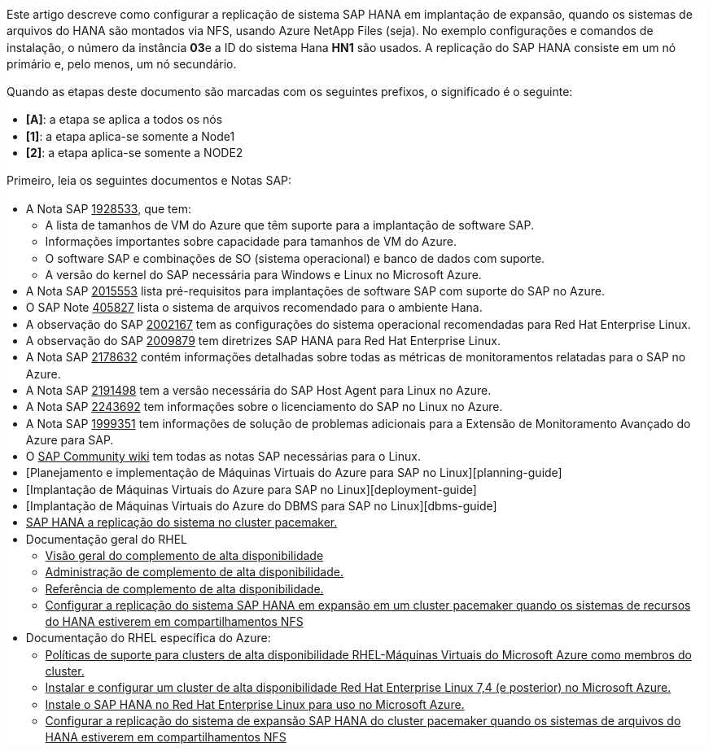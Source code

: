 [sap-swcenter]:https://support.sap.com/en/my-support/software-downloads.html

[sap-hana-ha]:sap-hana-high-availability.md
[nfs-ha]:high-availability-guide-suse-nfs.md

Este artigo descreve como configurar a replicação de sistema SAP HANA em implantação de expansão, quando os sistemas de arquivos do HANA são montados via NFS, usando Azure NetApp Files (seja). No exemplo configurações e comandos de instalação, o número da instância **03**e a ID do sistema Hana **HN1** são usados. A replicação do SAP HANA consiste em um nó primário e, pelo menos, um nó secundário.

Quando as etapas deste documento são marcadas com os seguintes prefixos, o significado é o seguinte:

- **[A]**: a etapa se aplica a todos os nós
- **[1]**: a etapa aplica-se somente a Node1
- **[2]**: a etapa aplica-se somente a NODE2
 
Primeiro, leia os seguintes documentos e Notas SAP:

- A Nota SAP [1928533](https://launchpad.support.sap.com/#/notes/1928533), que tem:
    - A lista de tamanhos de VM do Azure que têm suporte para a implantação de software SAP.
    - Informações importantes sobre capacidade para tamanhos de VM do Azure.
    - O software SAP e combinações de SO (sistema operacional) e banco de dados com suporte.
    - A versão do kernel do SAP necessária para Windows e Linux no Microsoft Azure.
- A Nota SAP [2015553](https://launchpad.support.sap.com/#/notes/2015553) lista pré-requisitos para implantações de software SAP com suporte do SAP no Azure.
- O SAP Note [405827](https://launchpad.support.sap.com/#/notes/405827) lista o sistema de arquivos recomendado para o ambiente Hana.
- A observação do SAP [2002167](https://launchpad.support.sap.com/#/notes/2002167) tem as configurações do sistema operacional recomendadas para Red Hat Enterprise Linux.
- A observação do SAP [2009879](https://launchpad.support.sap.com/#/notes/2009879) tem diretrizes SAP HANA para Red Hat Enterprise Linux.
- A Nota SAP [2178632](https://launchpad.support.sap.com/#/notes/2178632) contém informações detalhadas sobre todas as métricas de monitoramentos relatadas para o SAP no Azure.
- A Nota SAP [2191498](https://launchpad.support.sap.com/#/notes/2191498) tem a versão necessária do SAP Host Agent para Linux no Azure.
- A Nota SAP [2243692](https://launchpad.support.sap.com/#/notes/2243692) tem informações sobre o licenciamento do SAP no Linux no Azure.
- A Nota SAP [1999351](https://launchpad.support.sap.com/#/notes/1999351) tem informações de solução de problemas adicionais para a Extensão de Monitoramento Avançado do Azure para SAP.
- O [SAP Community wiki](https://wiki.scn.sap.com/wiki/display/HOME/SAPonLinuxNotes) tem todas as notas SAP necessárias para o Linux.
- [Planejamento e implementação de Máquinas Virtuais do Azure para SAP no Linux][planning-guide]
- [Implantação de Máquinas Virtuais do Azure para SAP no Linux][deployment-guide]
- [Implantação de Máquinas Virtuais do Azure do DBMS para SAP no Linux][dbms-guide]
- [SAP HANA a replicação do sistema no cluster pacemaker.](https://access.redhat.com/articles/3004101)
- Documentação geral do RHEL
    - [Visão geral do complemento de alta disponibilidade](https://access.redhat.com/documentation/en-us/red_hat_enterprise_linux/7/html/high_availability_add-on_overview/index)
    - [Administração de complemento de alta disponibilidade.](https://access.redhat.com/documentation/en-us/red_hat_enterprise_linux/7/html/high_availability_add-on_administration/index)
    - [Referência de complemento de alta disponibilidade.](https://access.redhat.com/documentation/en-us/red_hat_enterprise_linux/7/html/high_availability_add-on_reference/index)
    - [Configurar a replicação do sistema SAP HANA em expansão em um cluster pacemaker quando os sistemas de recursos do HANA estiverem em compartilhamentos NFS](https://access.redhat.com/solutions/5156571)
- Documentação do RHEL específica do Azure:
    - [Políticas de suporte para clusters de alta disponibilidade RHEL-Máquinas Virtuais do Microsoft Azure como membros do cluster.](https://access.redhat.com/articles/3131341)
    - [Instalar e configurar um cluster de alta disponibilidade Red Hat Enterprise Linux 7,4 (e posterior) no Microsoft Azure.](https://access.redhat.com/articles/3252491)
    - [Instale o SAP HANA no Red Hat Enterprise Linux para uso no Microsoft Azure.](https://access.redhat.com/solutions/3193782)
    - [Configurar a replicação do sistema de expansão SAP HANA do cluster pacemaker quando os sistemas de arquivos do HANA estiverem em compartilhamentos NFS](https://access.redhat.com/solutions/5156571)